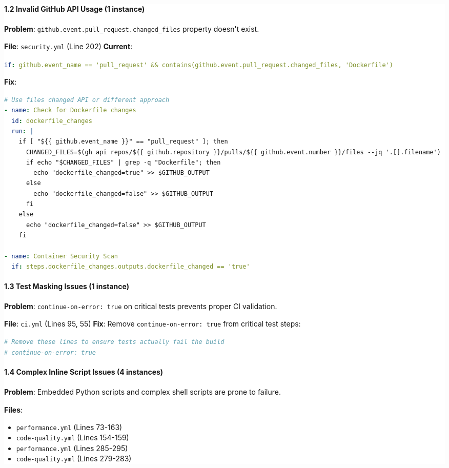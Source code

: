 #### 1.2 Invalid GitHub API Usage (1 instance)

**Problem**: `github.event.pull_request.changed_files` property doesn't exist.

**File**: `security.yml` (Line 202)
**Current**:

```yaml
if: github.event_name == 'pull_request' && contains(github.event.pull_request.changed_files, 'Dockerfile')
```

**Fix**:

```yaml
# Use files changed API or different approach
- name: Check for Dockerfile changes
  id: dockerfile_changes
  run: |
    if [ "${{ github.event_name }}" == "pull_request" ]; then
      CHANGED_FILES=$(gh api repos/${{ github.repository }}/pulls/${{ github.event.number }}/files --jq '.[].filename')
      if echo "$CHANGED_FILES" | grep -q "Dockerfile"; then
        echo "dockerfile_changed=true" >> $GITHUB_OUTPUT
      else
        echo "dockerfile_changed=false" >> $GITHUB_OUTPUT
      fi
    else
      echo "dockerfile_changed=false" >> $GITHUB_OUTPUT
    fi

- name: Container Security Scan
  if: steps.dockerfile_changes.outputs.dockerfile_changed == 'true'
```

#### 1.3 Test Masking Issues (1 instance)

**Problem**: `continue-on-error: true` on critical tests prevents proper CI validation.

**File**: `ci.yml` (Lines 95, 55)
**Fix**: Remove `continue-on-error: true` from critical test steps:

```yaml
# Remove these lines to ensure tests actually fail the build
# continue-on-error: true
```

#### 1.4 Complex Inline Script Issues (4 instances)

**Problem**: Embedded Python scripts and complex shell scripts are prone to failure.

**Files**:

- `performance.yml` (Lines 73-163)
- `code-quality.yml` (Lines 154-159)
- `performance.yml` (Lines 285-295)
- `code-quality.yml` (Lines 279-283)
